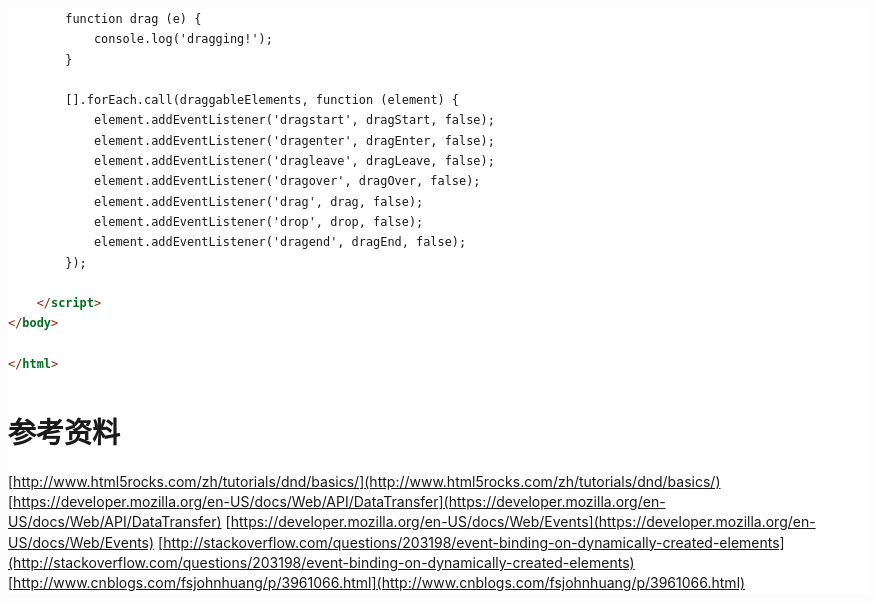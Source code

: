 ```html
        function drag (e) {
            console.log('dragging!');
        }

        [].forEach.call(draggableElements, function (element) {
            element.addEventListener('dragstart', dragStart, false);
            element.addEventListener('dragenter', dragEnter, false);
            element.addEventListener('dragleave', dragLeave, false);
            element.addEventListener('dragover', dragOver, false);
            element.addEventListener('drag', drag, false);
            element.addEventListener('drop', drop, false);
            element.addEventListener('dragend', dragEnd, false);
        });

    </script>
</body>

</html>

```

# 参考资料
[http://www.html5rocks.com/zh/tutorials/dnd/basics/](http://www.html5rocks.com/zh/tutorials/dnd/basics/)
[https://developer.mozilla.org/en-US/docs/Web/API/DataTransfer](https://developer.mozilla.org/en-US/docs/Web/API/DataTransfer)
[https://developer.mozilla.org/en-US/docs/Web/Events](https://developer.mozilla.org/en-US/docs/Web/Events)
[http://stackoverflow.com/questions/203198/event-binding-on-dynamically-created-elements](http://stackoverflow.com/questions/203198/event-binding-on-dynamically-created-elements)
[http://www.cnblogs.com/fsjohnhuang/p/3961066.html](http://www.cnblogs.com/fsjohnhuang/p/3961066.html)
